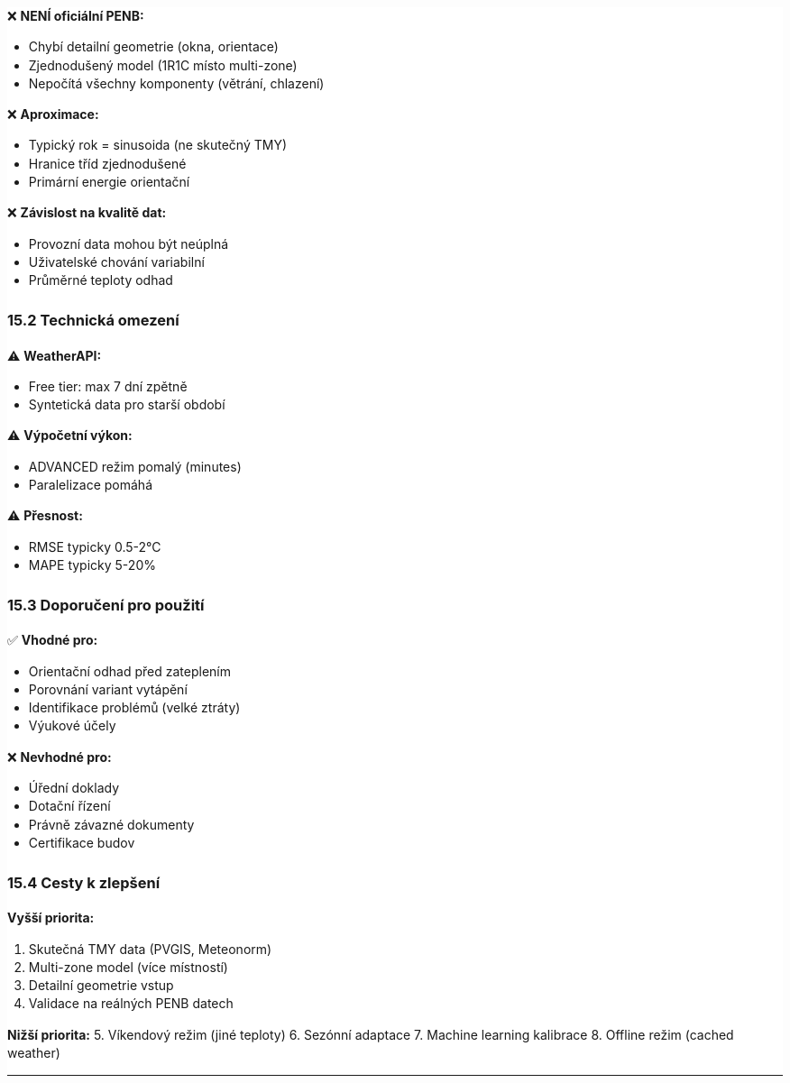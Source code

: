 ❌ **NENÍ oficiální PENB:**
- Chybí detailní geometrie (okna, orientace)
- Zjednodušený model (1R1C místo multi-zone)
- Nepočítá všechny komponenty (větrání, chlazení)

❌ **Aproximace:**
- Typický rok = sinusoida (ne skutečný TMY)
- Hranice tříd zjednodušené
- Primární energie orientační

❌ **Závislost na kvalitě dat:**
- Provozní data mohou být neúplná
- Uživatelské chování variabilní
- Průměrné teploty odhad

### 15.2 Technická omezení

⚠️ **WeatherAPI:**
- Free tier: max 7 dní zpětně
- Syntetická data pro starší období

⚠️ **Výpočetní výkon:**
- ADVANCED režim pomalý (minutes)
- Paralelizace pomáhá

⚠️ **Přesnost:**
- RMSE typicky 0.5-2°C
- MAPE typicky 5-20%

### 15.3 Doporučení pro použití

✅ **Vhodné pro:**
- Orientační odhad před zateplením
- Porovnání variant vytápění
- Identifikace problémů (velké ztráty)
- Výukové účely

❌ **Nevhodné pro:**
- Úřední doklady
- Dotační řízení
- Právně závazné dokumenty
- Certifikace budov

### 15.4 Cesty k zlepšení

**Vyšší priorita:**
1. Skutečná TMY data (PVGIS, Meteonorm)
2. Multi-zone model (více místností)
3. Detailní geometrie vstup
4. Validace na reálných PENB datech

**Nižší priorita:**
5. Víkendový režim (jiné teploty)
6. Sezónní adaptace
7. Machine learning kalibrace
8. Offline režim (cached weather)

---